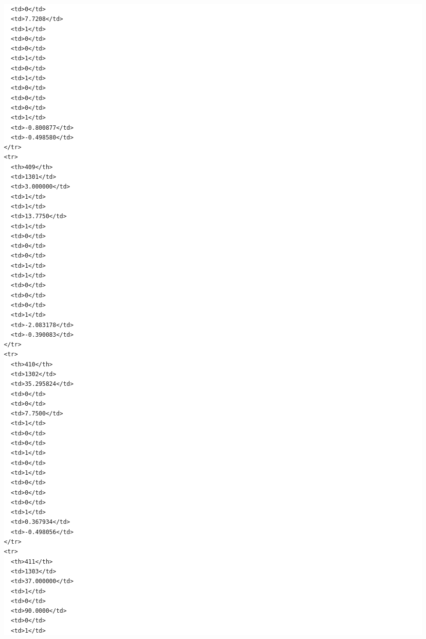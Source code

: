       <td>0</td>
      <td>7.7208</td>
      <td>1</td>
      <td>0</td>
      <td>0</td>
      <td>1</td>
      <td>0</td>
      <td>1</td>
      <td>0</td>
      <td>0</td>
      <td>0</td>
      <td>1</td>
      <td>-0.800877</td>
      <td>-0.498580</td>
    </tr>
    <tr>
      <th>409</th>
      <td>1301</td>
      <td>3.000000</td>
      <td>1</td>
      <td>1</td>
      <td>13.7750</td>
      <td>1</td>
      <td>0</td>
      <td>0</td>
      <td>0</td>
      <td>1</td>
      <td>1</td>
      <td>0</td>
      <td>0</td>
      <td>0</td>
      <td>1</td>
      <td>-2.083178</td>
      <td>-0.390083</td>
    </tr>
    <tr>
      <th>410</th>
      <td>1302</td>
      <td>35.295824</td>
      <td>0</td>
      <td>0</td>
      <td>7.7500</td>
      <td>1</td>
      <td>0</td>
      <td>0</td>
      <td>1</td>
      <td>0</td>
      <td>1</td>
      <td>0</td>
      <td>0</td>
      <td>0</td>
      <td>1</td>
      <td>0.367934</td>
      <td>-0.498056</td>
    </tr>
    <tr>
      <th>411</th>
      <td>1303</td>
      <td>37.000000</td>
      <td>1</td>
      <td>0</td>
      <td>90.0000</td>
      <td>0</td>
      <td>1</td>